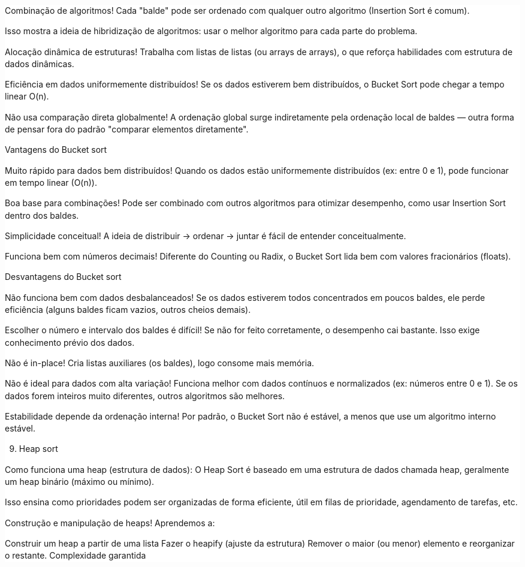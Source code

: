 Combinação de algoritmos! Cada "balde" pode ser ordenado com qualquer outro algoritmo (Insertion Sort é comum).

Isso mostra a ideia de hibridização de algoritmos: usar o melhor algoritmo para cada parte do problema.

Alocação dinâmica de estruturas! Trabalha com listas de listas (ou arrays de arrays), o que reforça habilidades com estrutura de dados dinâmicas.

Eficiência em dados uniformemente distribuídos! Se os dados estiverem bem distribuídos, o Bucket Sort pode chegar a tempo linear O(n).

Não usa comparação direta globalmente! A ordenação global surge indiretamente pela ordenação local de baldes — outra forma de pensar fora do padrão "comparar elementos diretamente".

Vantagens do Bucket sort

Muito rápido para dados bem distribuídos! Quando os dados estão uniformemente distribuídos (ex: entre 0 e 1), pode funcionar em tempo linear (O(n)).

Boa base para combinações! Pode ser combinado com outros algoritmos para otimizar desempenho, como usar Insertion Sort dentro dos baldes.

Simplicidade conceitual! A ideia de distribuir → ordenar → juntar é fácil de entender conceitualmente.

Funciona bem com números decimais! Diferente do Counting ou Radix, o Bucket Sort lida bem com valores fracionários (floats).

Desvantagens do Bucket sort

Não funciona bem com dados desbalanceados! Se os dados estiverem todos concentrados em poucos baldes, ele perde eficiência (alguns baldes ficam vazios, outros cheios demais).

Escolher o número e intervalo dos baldes é difícil! Se não for feito corretamente, o desempenho cai bastante. Isso exige conhecimento prévio dos dados.

Não é in-place! Cria listas auxiliares (os baldes), logo consome mais memória.

Não é ideal para dados com alta variação! Funciona melhor com dados contínuos e normalizados (ex: números entre 0 e 1). Se os dados forem inteiros muito diferentes, outros algoritmos são melhores.

Estabilidade depende da ordenação interna! Por padrão, o Bucket Sort não é estável, a menos que use um algoritmo interno estável.

 

9. Heap sort

Como funciona uma heap (estrutura de dados): O Heap Sort é baseado em uma estrutura de dados chamada heap, geralmente um heap binário (máximo ou mínimo).

Isso ensina como prioridades podem ser organizadas de forma eficiente, útil em filas de prioridade, agendamento de tarefas, etc.

Construção e manipulação de heaps! Aprendemos a:

Construir um heap a partir de uma lista
Fazer o heapify (ajuste da estrutura)
Remover o maior (ou menor) elemento e reorganizar o restante.
Complexidade garantida
